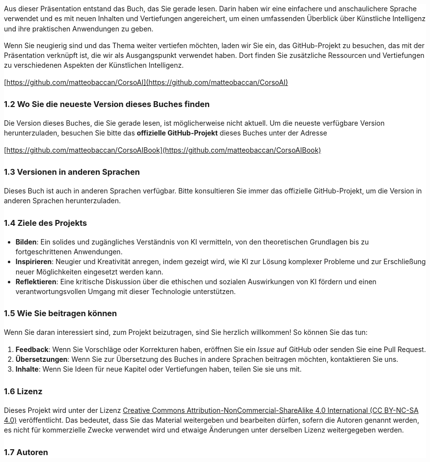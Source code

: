 Aus dieser Präsentation entstand das Buch, das Sie gerade lesen. Darin haben wir eine einfachere und anschaulichere Sprache verwendet und es mit neuen Inhalten und Vertiefungen angereichert, um einen umfassenden Überblick über Künstliche Intelligenz und ihre praktischen Anwendungen zu geben.

Wenn Sie neugierig sind und das Thema weiter vertiefen möchten, laden wir Sie ein, das GitHub-Projekt zu besuchen, das mit der Präsentation verknüpft ist, die wir als Ausgangspunkt verwendet haben. Dort finden Sie zusätzliche Ressourcen und Vertiefungen zu verschiedenen Aspekten der Künstlichen Intelligenz.

[https://github.com/matteobaccan/CorsoAI](https://github.com/matteobaccan/CorsoAI)

### 1.2 Wo Sie die neueste Version dieses Buches finden

Die Version dieses Buches, die Sie gerade lesen, ist möglicherweise nicht aktuell. Um die neueste verfügbare Version herunterzuladen, besuchen Sie bitte das **offizielle GitHub-Projekt** dieses Buches unter der Adresse

[https://github.com/matteobaccan/CorsoAIBook](https://github.com/matteobaccan/CorsoAIBook)

### 1.3 Versionen in anderen Sprachen

Dieses Buch ist auch in anderen Sprachen verfügbar. Bitte konsultieren Sie immer das offizielle GitHub-Projekt, um die Version in anderen Sprachen herunterzuladen.

### 1.4 Ziele des Projekts

- **Bilden**: Ein solides und zugängliches Verständnis von KI vermitteln, von den theoretischen Grundlagen bis zu fortgeschrittenen Anwendungen.
- **Inspirieren**: Neugier und Kreativität anregen, indem gezeigt wird, wie KI zur Lösung komplexer Probleme und zur Erschließung neuer Möglichkeiten eingesetzt werden kann.
- **Reflektieren**: Eine kritische Diskussion über die ethischen und sozialen Auswirkungen von KI fördern und einen verantwortungsvollen Umgang mit dieser Technologie unterstützen.

### 1.5 Wie Sie beitragen können

Wenn Sie daran interessiert sind, zum Projekt beizutragen, sind Sie herzlich willkommen! So können Sie das tun:

1. **Feedback**: Wenn Sie Vorschläge oder Korrekturen haben, eröffnen Sie ein *Issue* auf GitHub oder senden Sie eine Pull Request.
2. **Übersetzungen**: Wenn Sie zur Übersetzung des Buches in andere Sprachen beitragen möchten, kontaktieren Sie uns.
3. **Inhalte**: Wenn Sie Ideen für neue Kapitel oder Vertiefungen haben, teilen Sie sie uns mit.

### 1.6 Lizenz

Dieses Projekt wird unter der Lizenz [Creative Commons Attribution-NonCommercial-ShareAlike 4.0 International (CC BY-NC-SA 4.0)](https://creativecommons.org/licenses/by-nc-sa/4.0/) veröffentlicht. Das bedeutet, dass Sie das Material weitergeben und bearbeiten dürfen, sofern die Autoren genannt werden, es nicht für kommerzielle Zwecke verwendet wird und etwaige Änderungen unter derselben Lizenz weitergegeben werden.

### 1.7 Autoren
